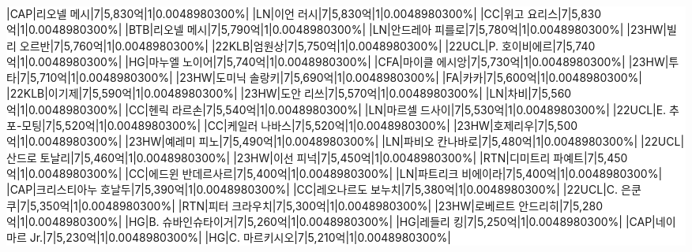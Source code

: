 |CAP|리오넬 메시|7|5,830억|1|0.0048980300%|
|LN|이언 러시|7|5,830억|1|0.0048980300%|
|CC|위고 요리스|7|5,830억|1|0.0048980300%|
|BTB|리오넬 메시|7|5,790억|1|0.0048980300%|
|LN|안드레아 피를로|7|5,780억|1|0.0048980300%|
|23HW|빌리 오르반|7|5,760억|1|0.0048980300%|
|22KLB|엄원상|7|5,750억|1|0.0048980300%|
|22UCL|P. 호이비에르|7|5,740억|1|0.0048980300%|
|HG|마누엘 노이어|7|5,740억|1|0.0048980300%|
|CFA|마이클 에시앙|7|5,730억|1|0.0048980300%|
|23HW|투타|7|5,710억|1|0.0048980300%|
|23HW|도미닉 솔랑키|7|5,690억|1|0.0048980300%|
|FA|카카|7|5,600억|1|0.0048980300%|
|22KLB|이기제|7|5,590억|1|0.0048980300%|
|23HW|도안 리쓰|7|5,570억|1|0.0048980300%|
|LN|차비|7|5,560억|1|0.0048980300%|
|CC|헨릭 라르손|7|5,540억|1|0.0048980300%|
|LN|마르셀 드사이|7|5,530억|1|0.0048980300%|
|22UCL|E. 추포-모팅|7|5,520억|1|0.0048980300%|
|CC|케일러 나바스|7|5,520억|1|0.0048980300%|
|23HW|호제리우|7|5,500억|1|0.0048980300%|
|23HW|예레미 피노|7|5,490억|1|0.0048980300%|
|LN|파비오 칸나바로|7|5,480억|1|0.0048980300%|
|22UCL|산드로 토날리|7|5,460억|1|0.0048980300%|
|23HW|이선 피넉|7|5,450억|1|0.0048980300%|
|RTN|디미트리 파예트|7|5,450억|1|0.0048980300%|
|CC|에드윈 반데르사르|7|5,400억|1|0.0048980300%|
|LN|파트리크 비에이라|7|5,400억|1|0.0048980300%|
|CAP|크리스티아누 호날두|7|5,390억|1|0.0048980300%|
|CC|레오나르도 보누치|7|5,380억|1|0.0048980300%|
|22UCL|C. 은쿤쿠|7|5,350억|1|0.0048980300%|
|RTN|피터 크라우치|7|5,300억|1|0.0048980300%|
|23HW|로베르트 안드리히|7|5,280억|1|0.0048980300%|
|HG|B. 슈바인슈타이거|7|5,260억|1|0.0048980300%|
|HG|레들리 킹|7|5,250억|1|0.0048980300%|
|CAP|네이마르 Jr.|7|5,230억|1|0.0048980300%|
|HG|C. 마르키시오|7|5,210억|1|0.0048980300%|